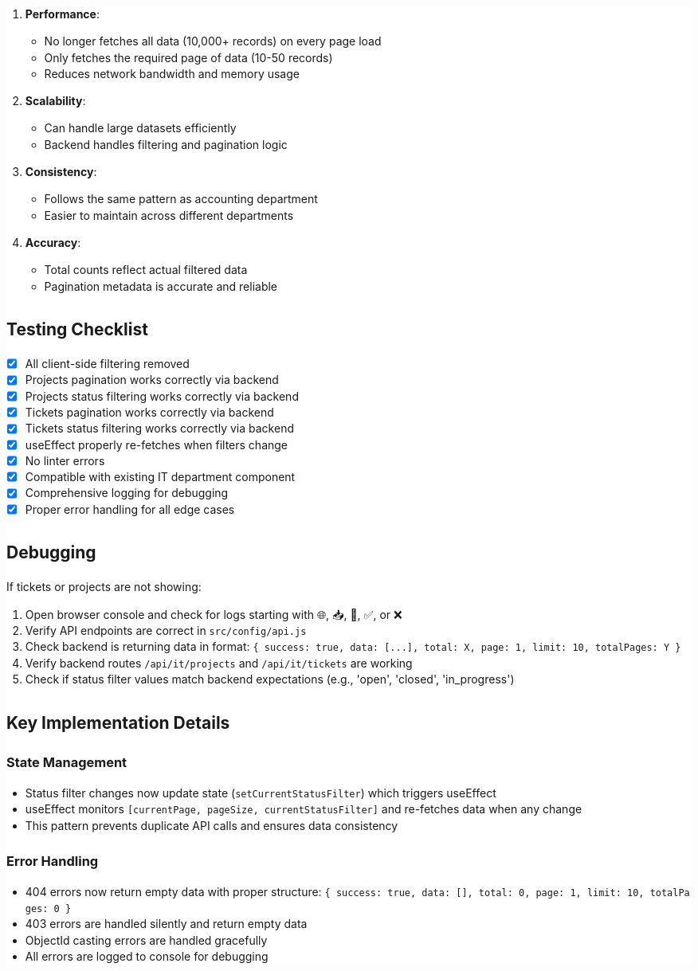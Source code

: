 1. **Performance**: 
   - No longer fetches all data (10,000+ records) on every page load
   - Only fetches the required page of data (10-50 records)
   - Reduces network bandwidth and memory usage

2. **Scalability**:
   - Can handle large datasets efficiently
   - Backend handles filtering and pagination logic

3. **Consistency**:
   - Follows the same pattern as accounting department
   - Easier to maintain across different departments

4. **Accuracy**:
   - Total counts reflect actual filtered data
   - Pagination metadata is accurate and reliable

## Testing Checklist

- [x] All client-side filtering removed
- [x] Projects pagination works correctly via backend
- [x] Projects status filtering works correctly via backend
- [x] Tickets pagination works correctly via backend
- [x] Tickets status filtering works correctly via backend
- [x] useEffect properly re-fetches when filters change
- [x] No linter errors
- [x] Compatible with existing IT department component
- [x] Comprehensive logging for debugging
- [x] Proper error handling for all edge cases

## Debugging

If tickets or projects are not showing:
1. Open browser console and check for logs starting with 🌐, 📥, 🔄, ✅, or ❌
2. Verify API endpoints are correct in `src/config/api.js`
3. Check backend is returning data in format: `{ success: true, data: [...], total: X, page: 1, limit: 10, totalPages: Y }`
4. Verify backend routes `/api/it/projects` and `/api/it/tickets` are working
5. Check if status filter values match backend expectations (e.g., 'open', 'closed', 'in_progress')

## Key Implementation Details

### State Management
- Status filter changes now update state (`setCurrentStatusFilter`) which triggers useEffect
- useEffect monitors `[currentPage, pageSize, currentStatusFilter]` and re-fetches data when any change
- This pattern prevents duplicate API calls and ensures data consistency

### Error Handling
- 404 errors now return empty data with proper structure: `{ success: true, data: [], total: 0, page: 1, limit: 10, totalPages: 0 }`
- 403 errors are handled silently and return empty data
- ObjectId casting errors are handled gracefully
- All errors are logged to console for debugging
